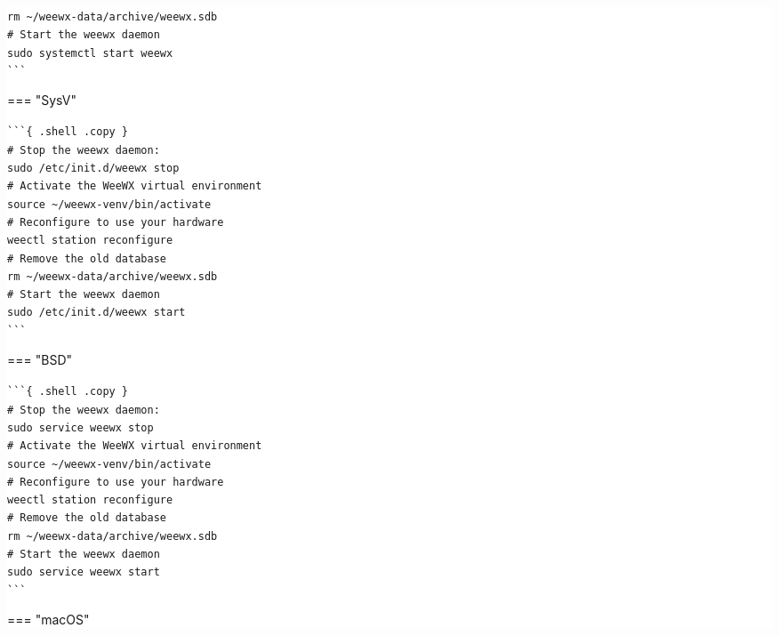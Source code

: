     rm ~/weewx-data/archive/weewx.sdb
    # Start the weewx daemon
    sudo systemctl start weewx
    ```

=== "SysV"

    ```{ .shell .copy }
    # Stop the weewx daemon:
    sudo /etc/init.d/weewx stop
    # Activate the WeeWX virtual environment
    source ~/weewx-venv/bin/activate
    # Reconfigure to use your hardware
    weectl station reconfigure
    # Remove the old database
    rm ~/weewx-data/archive/weewx.sdb
    # Start the weewx daemon
    sudo /etc/init.d/weewx start
    ```

=== "BSD"

    ```{ .shell .copy }
    # Stop the weewx daemon:
    sudo service weewx stop
    # Activate the WeeWX virtual environment
    source ~/weewx-venv/bin/activate
    # Reconfigure to use your hardware
    weectl station reconfigure
    # Remove the old database
    rm ~/weewx-data/archive/weewx.sdb
    # Start the weewx daemon
    sudo service weewx start
    ```

=== "macOS"
